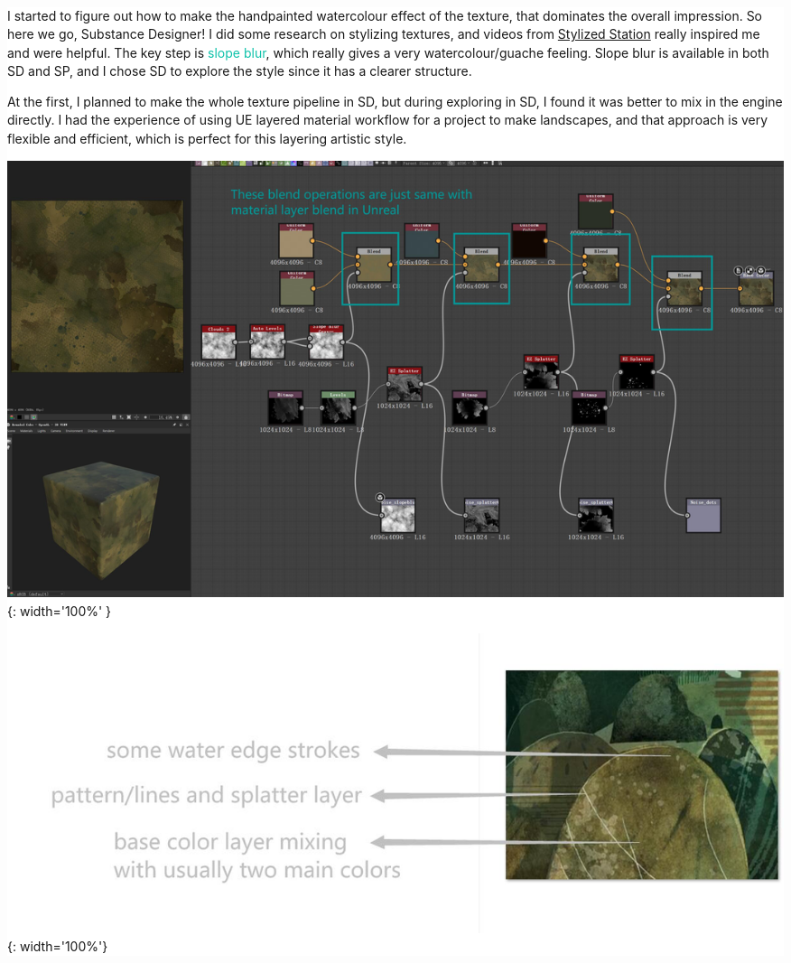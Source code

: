 I started to figure out how to make the handpainted watercolour effect of the texture, that dominates the overall impression. So here we go, Substance Designer! I did some research on stylizing textures, and videos from [Stylized Station](https://www.youtube.com/channel/UC7cmH--tFhYduIshTKzQUJQ) really inspired me and were helpful. The key step is <span style="color: #0fc2aa">slope blur</span>, which really gives a very watercolour/guache feeling. Slope blur is available in both SD and SP, and I chose SD to explore the style since it has a clearer structure.  

At the first, I planned to make the whole texture pipeline in SD, but during exploring in SD, I found it was better to mix in the engine directly. I had the experience of using UE layered material workflow for a project to make landscapes, and that approach is very flexible and efficient, which is perfect for this layering artistic style. 

![the SD blend](/post-img/shaderposts/song-of-the-sea/SDblend.jpg){: width='100%' }



![the rock detail breakdown](/post-img/shaderposts/song-of-the-sea/EgBreakDown.jpg){: width='100%'}

